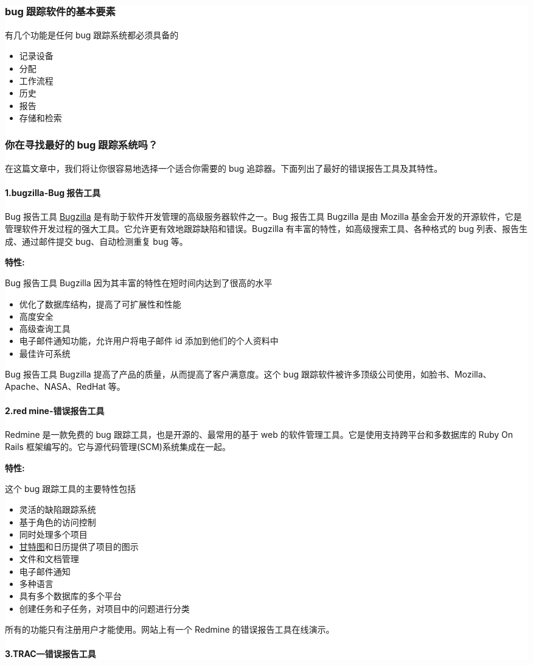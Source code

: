 ### bug 跟踪软件的基本要素

有几个功能是任何 bug 跟踪系统都必须具备的

*   记录设备
*   分配
*   工作流程
*   历史
*   报告
*   存储和检索

### 你在寻找最好的 bug 跟踪系统吗？

在这篇文章中，我们将让你很容易地选择一个适合你需要的 bug 追踪器。下面列出了最好的错误报告工具及其特性。

#### 1.bugzilla-**Bug 报告工具**

Bug 报告工具 [Bugzilla](https://www.bugzilla.org/ "Bugzilla ") 是有助于软件开发管理的高级服务器软件之一。Bug 报告工具 Bugzilla 是由 Mozilla 基金会开发的开源软件，它是管理软件开发过程的强大工具。它允许更有效地跟踪缺陷和错误。Bugzilla 有丰富的特性，如高级搜索工具、各种格式的 bug 列表、报告生成、通过邮件提交 bug、自动检测重复 bug 等。

**特性:**

Bug 报告工具 Bugzilla 因为其丰富的特性在短时间内达到了很高的水平

*   优化了数据库结构，提高了可扩展性和性能
*   高度安全
*   高级查询工具
*   电子邮件通知功能，允许用户将电子邮件 id 添加到他们的个人资料中
*   最佳许可系统

Bug 报告工具 Bugzilla 提高了产品的质量，从而提高了客户满意度。这个 bug 跟踪软件被许多顶级公司使用，如脸书、Mozilla、Apache、NASA、RedHat 等。

#### 2.red mine-**错误报告工具**

Redmine 是一款免费的 bug 跟踪工具，也是开源的、最常用的基于 web 的软件管理工具。它是使用支持跨平台和多数据库的 Ruby On Rails 框架编写的。它与源代码管理(SCM)系统集成在一起。

**特性:**

这个 bug 跟踪工具的主要特性包括

*   灵活的缺陷跟踪系统
*   基于角色的访问控制
*   同时处理多个项目
*   [甘特图](https://www.educba.com/gantt-chart-for-a-project/ "How to Create Effective Gantt Charts?")和日历提供了项目的图示
*   文件和文档管理
*   电子邮件通知
*   多种语言
*   具有多个数据库的多个平台
*   创建任务和子任务，对项目中的问题进行分类

所有的功能只有注册用户才能使用。网站上有一个 Redmine 的错误报告工具在线演示。

#### 3.TRAC—**错误报告工具**
